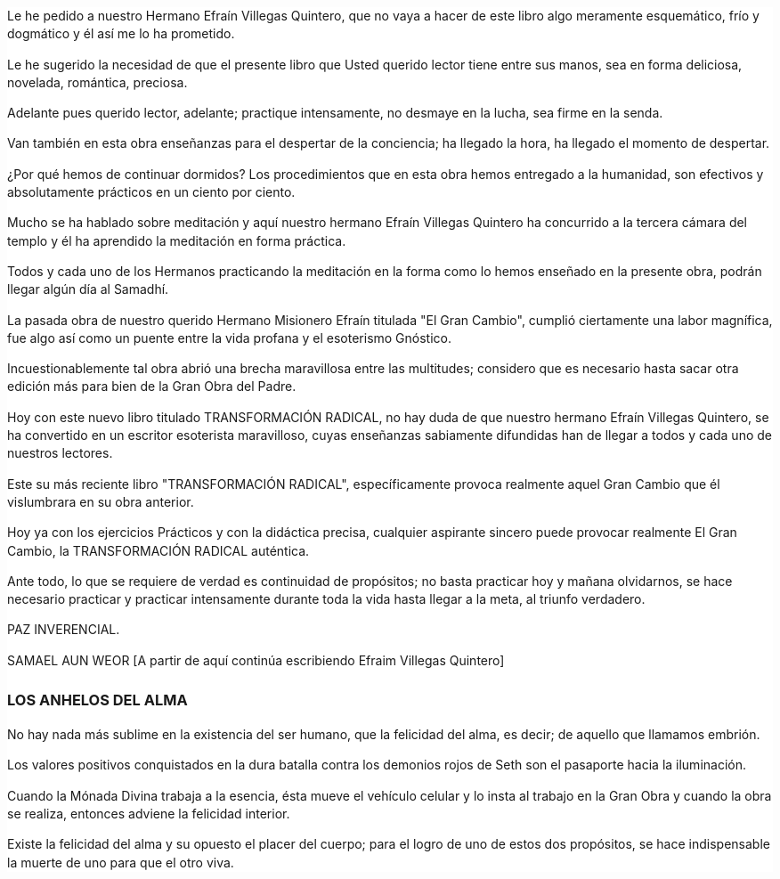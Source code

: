 Le he pedido a nuestro Hermano Efraín Villegas Quintero, que no vaya a hacer de este libro algo meramente esquemático, frío y dogmático y él así me lo ha prometido.

Le he sugerido la necesidad de que el presente libro que Usted querido lector tiene entre sus manos, sea en forma deliciosa, novelada, romántica, preciosa.

Adelante pues querido lector, adelante; practique intensamente, no desmaye en la lucha, sea firme en la senda.

Van también en esta obra enseñanzas para el despertar de la conciencia; ha llegado la hora, ha llegado el momento de despertar.

¿Por qué hemos de continuar dormidos? Los procedimientos que en esta obra hemos entregado a la humanidad, son efectivos y absolutamente prácticos en un ciento por ciento.

Mucho se ha hablado sobre meditación y aquí nuestro hermano Efraín Villegas Quintero ha concurrido a la tercera cámara del templo y él ha aprendido la meditación en forma práctica.

Todos y cada uno de los Hermanos practicando la meditación en la forma como lo hemos enseñado en la presente obra, podrán llegar algún día al Samadhí.

La pasada obra de nuestro querido Hermano Misionero Efraín titulada "El Gran Cambio", cumplió ciertamente una labor magnífica, fue algo así como un puente entre la vida profana y el esoterismo Gnóstico.

Incuestionablemente tal obra abrió una brecha maravillosa entre las multitudes; considero que es necesario hasta sacar otra edición más para bien de la Gran Obra del Padre.

Hoy con este nuevo libro titulado TRANSFORMACIÓN RADICAL, no hay duda de que nuestro hermano Efraín Villegas Quintero, se ha convertido en un escritor esoterista maravilloso, cuyas enseñanzas sabiamente difundidas han de llegar a todos y cada uno de nuestros lectores.

Este su más reciente libro "TRANSFORMACIÓN RADICAL", específicamente provoca realmente aquel Gran Cambio que él vislumbrara en su obra anterior.

Hoy ya con los ejercicios Prácticos y con la didáctica precisa, cualquier aspirante sincero puede provocar realmente El Gran Cambio, la TRANSFORMACIÓN RADICAL auténtica.

Ante todo, lo que se requiere de verdad es continuidad de propósitos; no basta practicar hoy y mañana olvidarnos, se hace necesario practicar y practicar intensamente durante toda la vida hasta llegar a la meta, al triunfo verdadero.

PAZ INVERENCIAL.

SAMAEL AUN WEOR [A partir de aquí continúa escribiendo Efraim Villegas Quintero]

### LOS ANHELOS DEL ALMA

No hay nada más sublime en la existencia del ser humano, que la felicidad del alma, es decir; de aquello que llamamos embrión.

Los valores positivos conquistados en la dura batalla contra los demonios rojos de Seth son el pasaporte hacia la iluminación.

Cuando la Mónada Divina trabaja a la esencia, ésta mueve el vehículo celular y lo insta al trabajo en la Gran Obra y cuando la obra se realiza, entonces adviene la felicidad interior.

Existe la felicidad del alma y su opuesto el placer del cuerpo; para el logro de uno de estos dos propósitos, se hace indispensable la muerte de uno para que el otro viva.
